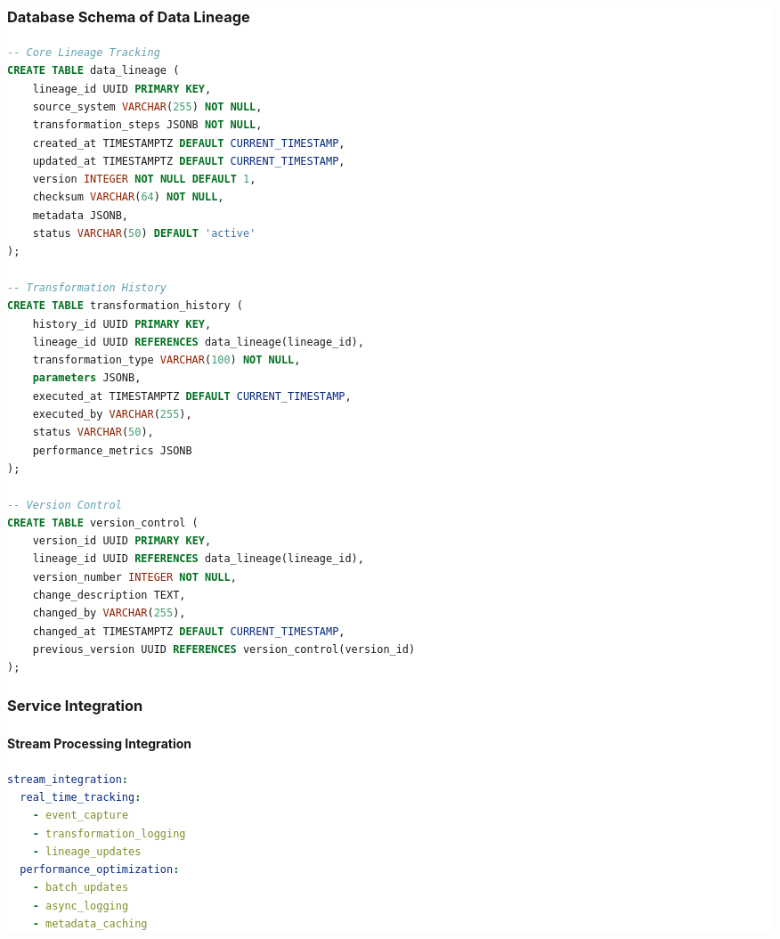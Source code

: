 ### Database Schema of Data Lineage

```sql
-- Core Lineage Tracking
CREATE TABLE data_lineage (
    lineage_id UUID PRIMARY KEY,
    source_system VARCHAR(255) NOT NULL,
    transformation_steps JSONB NOT NULL,
    created_at TIMESTAMPTZ DEFAULT CURRENT_TIMESTAMP,
    updated_at TIMESTAMPTZ DEFAULT CURRENT_TIMESTAMP,
    version INTEGER NOT NULL DEFAULT 1,
    checksum VARCHAR(64) NOT NULL,
    metadata JSONB,
    status VARCHAR(50) DEFAULT 'active'
);

-- Transformation History
CREATE TABLE transformation_history (
    history_id UUID PRIMARY KEY,
    lineage_id UUID REFERENCES data_lineage(lineage_id),
    transformation_type VARCHAR(100) NOT NULL,
    parameters JSONB,
    executed_at TIMESTAMPTZ DEFAULT CURRENT_TIMESTAMP,
    executed_by VARCHAR(255),
    status VARCHAR(50),
    performance_metrics JSONB
);

-- Version Control
CREATE TABLE version_control (
    version_id UUID PRIMARY KEY,
    lineage_id UUID REFERENCES data_lineage(lineage_id),
    version_number INTEGER NOT NULL,
    change_description TEXT,
    changed_by VARCHAR(255),
    changed_at TIMESTAMPTZ DEFAULT CURRENT_TIMESTAMP,
    previous_version UUID REFERENCES version_control(version_id)
);
```

### Service Integration

#### Stream Processing Integration

```yaml
stream_integration:
  real_time_tracking:
    - event_capture
    - transformation_logging
    - lineage_updates
  performance_optimization:
    - batch_updates
    - async_logging
    - metadata_caching
```
